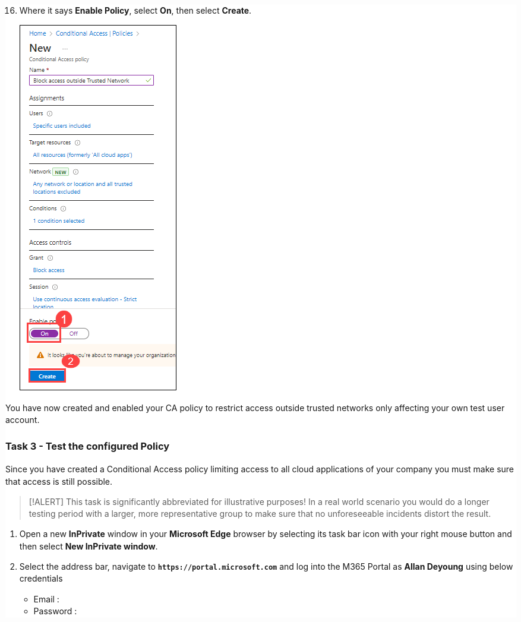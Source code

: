 16. Where it says **Enable Policy**, select **On**, then select **Create**.

    ![](../media/lab02/exc2-14.png)

You have now created and enabled your CA policy to restrict access outside trusted networks only affecting your own test user account.

### Task 3 - Test the configured Policy

Since you have created a Conditional Access policy limiting access to all cloud applications of your company you must make sure that access is still possible.

>[!ALERT] This task is significantly abbreviated for illustrative purposes!
In a real world scenario you would do a longer testing period with a larger, more representative group to make sure that no unforeseeable incidents distort the result.

1. Open a new **InPrivate** window in your **Microsoft Edge** browser by selecting its task bar icon with your right mouse button and then select **New InPrivate window**.

1. Select the address bar, navigate to **`https://portal.microsoft.com`** and log into the M365 Portal as **Allan Deyoung** using below credentials

    - Email : <inject key="User 02 UPN" enableCopy="true"/>
    - Password : <inject key="User 02 Password" enableCopy="true"/>
